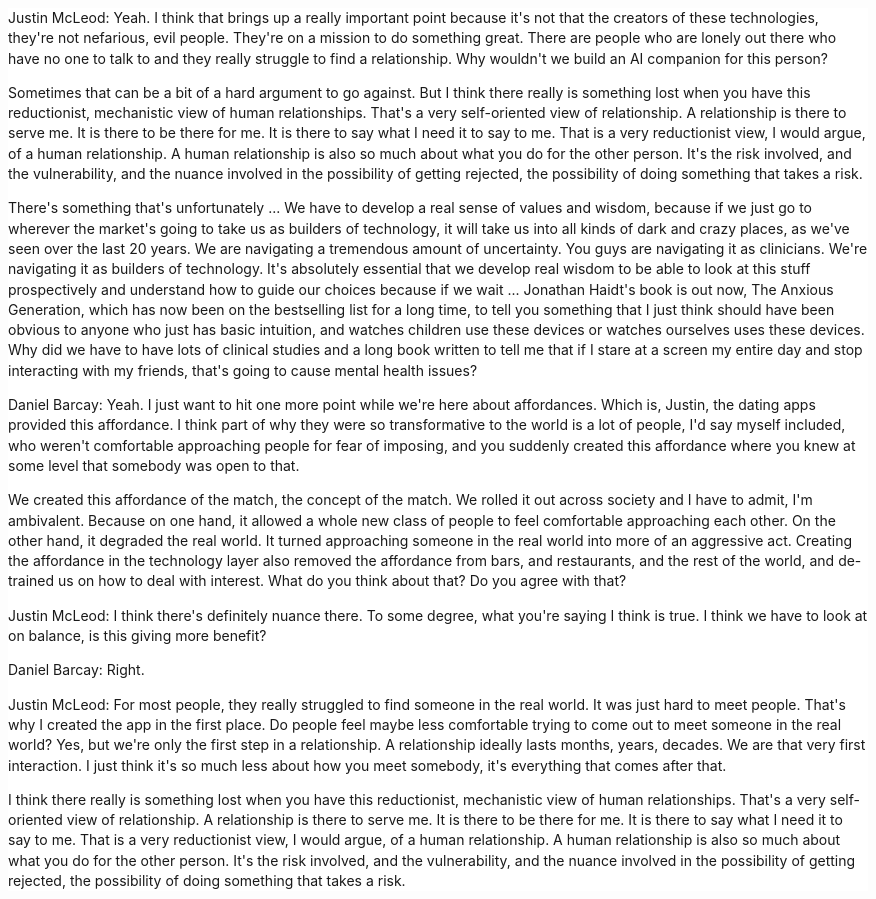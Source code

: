 Justin McLeod: Yeah. I think that brings up a really important point because it's not that the creators of these technologies, they're not nefarious, evil people. They're on a mission to do something great. There are people who are lonely out there who have no one to talk to and they really struggle to find a relationship. Why wouldn't we build an AI companion for this person?

Sometimes that can be a bit of a hard argument to go against. But I think there really is something lost when you have this reductionist, mechanistic view of human relationships. That's a very self-oriented view of relationship. A relationship is there to serve me. It is there to be there for me. It is there to say what I need it to say to me. That is a very reductionist view, I would argue, of a human relationship. A human relationship is also so much about what you do for the other person. It's the risk involved, and the vulnerability, and the nuance involved in the possibility of getting rejected, the possibility of doing something that takes a risk.

There's something that's unfortunately ... We have to develop a real sense of values and wisdom, because if we just go to wherever the market's going to take us as builders of technology, it will take us into all kinds of dark and crazy places, as we've seen over the last 20 years. We are navigating a tremendous amount of uncertainty. You guys are navigating it as clinicians. We're navigating it as builders of technology. It's absolutely essential that we develop real wisdom to be able to look at this stuff prospectively and understand how to guide our choices because if we wait ... Jonathan Haidt's book is out now, The Anxious Generation, which has now been on the bestselling list for a long time, to tell you something that I just think should have been obvious to anyone who just has basic intuition, and watches children use these devices or watches ourselves uses these devices. Why did we have to have lots of clinical studies and a long book written to tell me that if I stare at a screen my entire day and stop interacting with my friends, that's going to cause mental health issues?

Daniel Barcay: Yeah. I just want to hit one more point while we're here about affordances. Which is, Justin, the dating apps provided this affordance. I think part of why they were so transformative to the world is a lot of people, I'd say myself included, who weren't comfortable approaching people for fear of imposing, and you suddenly created this affordance where you knew at some level that somebody was open to that.

We created this affordance of the match, the concept of the match. We rolled it out across society and I have to admit, I'm ambivalent. Because on one hand, it allowed a whole new class of people to feel comfortable approaching each other. On the other hand, it degraded the real world. It turned approaching someone in the real world into more of an aggressive act. Creating the affordance in the technology layer also removed the affordance from bars, and restaurants, and the rest of the world, and de-trained us on how to deal with interest. What do you think about that? Do you agree with that?

Justin McLeod: I think there's definitely nuance there. To some degree, what you're saying I think is true. I think we have to look at on balance, is this giving more benefit?

Daniel Barcay: Right.

Justin McLeod: For most people, they really struggled to find someone in the real world. It was just hard to meet people. That's why I created the app in the first place. Do people feel maybe less comfortable trying to come out to meet someone in the real world? Yes, but we're only the first step in a relationship. A relationship ideally lasts months, years, decades. We are that very first interaction. I just think it's so much less about how you meet somebody, it's everything that comes after that.

I think there really is something lost when you have this reductionist, mechanistic view of human relationships. That's a very self-oriented view of relationship. A relationship is there to serve me. It is there to be there for me. It is there to say what I need it to say to me. That is a very reductionist view, I would argue, of a human relationship. A human relationship is also so much about what you do for the other person. It's the risk involved, and the vulnerability, and the nuance involved in the possibility of getting rejected, the possibility of doing something that takes a risk.
